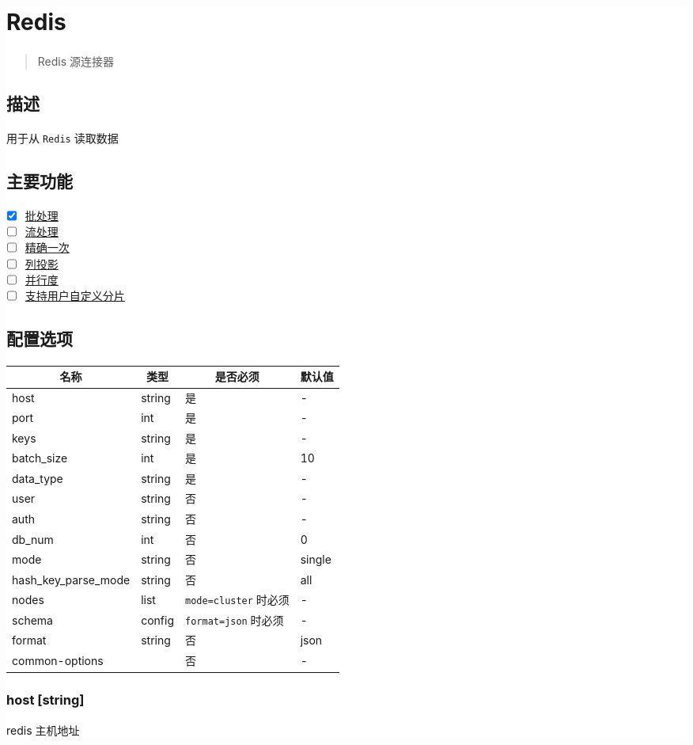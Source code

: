 # Redis

> Redis 源连接器

## 描述

用于从 `Redis` 读取数据

## 主要功能

- [x] [批处理](../../concept/connector-v2-features.md)
- [ ] [流处理](../../concept/connector-v2-features.md)
- [ ] [精确一次](../../concept/connector-v2-features.md)
- [ ] [列投影](../../concept/connector-v2-features.md)
- [ ] [并行度](../../concept/connector-v2-features.md)
- [ ] [支持用户自定义分片](../../concept/connector-v2-features.md)

## 配置选项

| 名称                  | 类型     | 是否必须               | 默认值    |
|---------------------|--------|--------------------|--------|
| host                | string | 是                  | -      |
| port                | int    | 是                  | -      |
| keys                | string | 是                  | -      |
| batch_size          | int    | 是                  | 10     |
| data_type           | string | 是                  | -      |
| user                | string | 否                  | -      |
| auth                | string | 否                  | -      |
| db_num              | int    | 否                  | 0      |
| mode                | string | 否                  | single |
| hash_key_parse_mode | string | 否                  | all    |
| nodes               | list   | `mode=cluster` 时必须 | -      |
| schema              | config | `format=json` 时必须  | -      |
| format              | string | 否                  | json   |
| common-options      |        | 否                  | -      |

### host [string]

redis 主机地址
